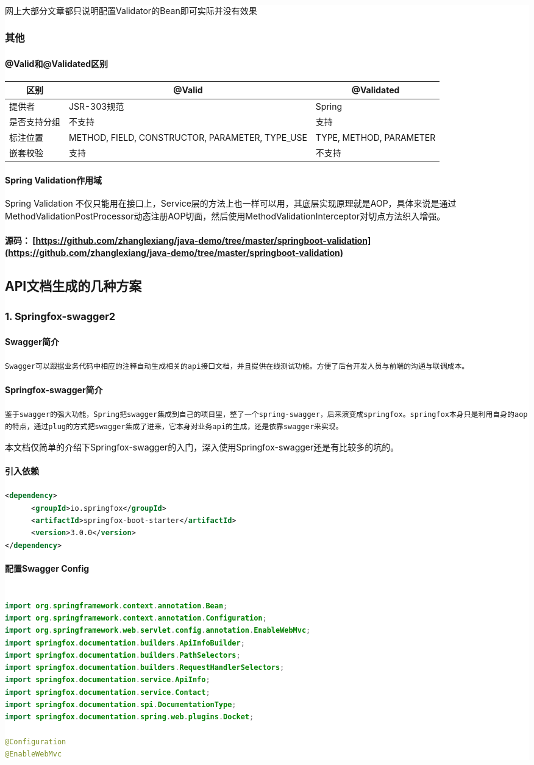 网上大部分文章都只说明配置Validator的Bean即可实际并没有效果

### 其他

#### @Valid和@Validated区别

| 区别         | @Valid                                          | @Validated              |
| ------------ | ----------------------------------------------- | ----------------------- |
| 提供者       | JSR-303规范                                     | Spring                  |
| 是否支持分组 | 不支持                                          | 支持                    |
| 标注位置     | METHOD, FIELD, CONSTRUCTOR, PARAMETER, TYPE_USE | TYPE, METHOD, PARAMETER |
| 嵌套校验     | 支持                                            | 不支持                  |

#### Spring Validation作用域

Spring Validation 不仅只能用在接口上，Service层的方法上也一样可以用，其底层实现原理就是AOP，具体来说是通过MethodValidationPostProcessor动态注册AOP切面，然后使用MethodValidationInterceptor对切点方法织入增强。

#### 源码： [https://github.com/zhanglexiang/java-demo/tree/master/springboot-validation](https://github.com/zhanglexiang/java-demo/tree/master/springboot-validation)

## API文档生成的几种方案

### 1. Springfox-swagger2

#### **Swagger简介**

    Swagger可以跟据业务代码中相应的注释自动生成相关的api接口文档，并且提供在线测试功能。方便了后台开发人员与前端的沟通与联调成本。

#### **Springfox-swagger简介**

    鉴于swagger的强大功能，Spring把swagger集成到自己的项目里，整了一个spring-swagger，后来演变成springfox。springfox本身只是利用自身的aop的特点，通过plug的方式把swagger集成了进来，它本身对业务api的生成，还是依靠swagger来实现。

本文档仅简单的介绍下Springfox-swagger的入门，深入使用Springfox-swagger还是有比较多的坑的。

#### 引入依赖

```xml
<dependency>
      <groupId>io.springfox</groupId>
      <artifactId>springfox-boot-starter</artifactId>
      <version>3.0.0</version>
</dependency>
```

#### 配置Swagger Config

```java

import org.springframework.context.annotation.Bean;
import org.springframework.context.annotation.Configuration;
import org.springframework.web.servlet.config.annotation.EnableWebMvc;
import springfox.documentation.builders.ApiInfoBuilder;
import springfox.documentation.builders.PathSelectors;
import springfox.documentation.builders.RequestHandlerSelectors;
import springfox.documentation.service.ApiInfo;
import springfox.documentation.service.Contact;
import springfox.documentation.spi.DocumentationType;
import springfox.documentation.spring.web.plugins.Docket;

@Configuration
@EnableWebMvc
```